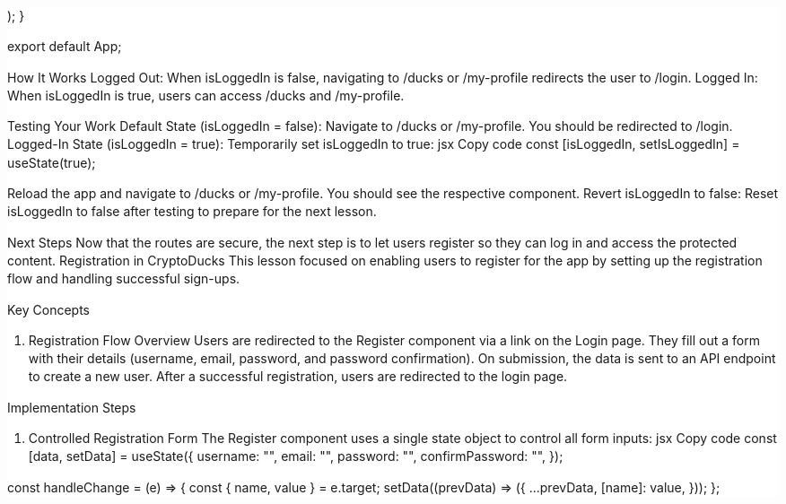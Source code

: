 );
}

export default App;

How It Works
Logged Out:
When isLoggedIn is false, navigating to /ducks or /my-profile redirects the user to /login.
Logged In:
When isLoggedIn is true, users can access /ducks and /my-profile.

Testing Your Work
Default State (isLoggedIn = false):
Navigate to /ducks or /my-profile.
You should be redirected to /login.
Logged-In State (isLoggedIn = true):
Temporarily set isLoggedIn to true:
jsx
Copy code
const [isLoggedIn, setIsLoggedIn] = useState(true);

Reload the app and navigate to /ducks or /my-profile.
You should see the respective component.
Revert isLoggedIn to false:
Reset isLoggedIn to false after testing to prepare for the next lesson.

Next Steps
Now that the routes are secure, the next step is to let users register so they can log in and access the protected content.
Registration in CryptoDucks
This lesson focused on enabling users to register for the app by setting up the registration flow and handling successful sign-ups.

Key Concepts

1. Registration Flow Overview
   Users are redirected to the Register component via a link on the Login page.
   They fill out a form with their details (username, email, password, and password confirmation).
   On submission, the data is sent to an API endpoint to create a new user.
   After a successful registration, users are redirected to the login page.

Implementation Steps

1. Controlled Registration Form
   The Register component uses a single state object to control all form inputs:
   jsx
   Copy code
   const [data, setData] = useState({
   username: "",
   email: "",
   password: "",
   confirmPassword: "",
   });

const handleChange = (e) => {
const { name, value } = e.target;
setData((prevData) => ({
...prevData,
[name]: value,
}));
};
